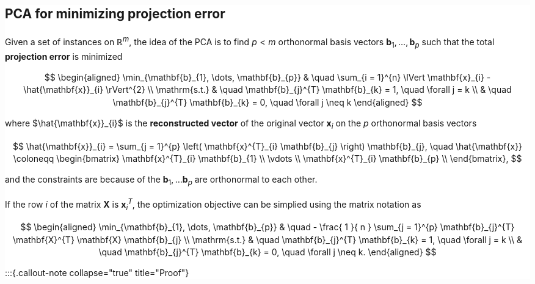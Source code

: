 ## PCA for minimizing projection error

Given a set of instances on $\mathbb{R}^{m}$,
the idea of the PCA is to find $p < m$ orthonormal basis vectors $\mathbf{b}_{1}, \dots, \mathbf{b}_{p}$ such that the total **projection error** is minimized

$$
\begin{aligned}
\min_{\mathbf{b}_{1}, \dots, \mathbf{b}_{p}} 
& \quad \sum_{i = 1}^{n} \lVert \mathbf{x}_{i} - \hat{\mathbf{x}}_{i} \rVert^{2}
\\
\mathrm{s.t.} 
& \quad \mathbf{b}_{j}^{T} \mathbf{b}_{k} = 1, \quad \forall j = k
\\
& \quad \mathbf{b}_{j}^{T} \mathbf{b}_{k} = 0, \quad \forall j \neq k
\end{aligned}
$$

where $\hat{\mathbf{x}}_{i}$ is the **reconstructed vector** of the original vector $\mathbf{x}_{i}$ on the $p$ orthonormal basis vectors

$$
\hat{\mathbf{x}}_{i} = \sum_{j = 1}^{p} \left(
    \mathbf{x}^{T}_{i} \mathbf{b}_{j}
\right) \mathbf{b}_{j}, \quad
\hat{\mathbf{x}} \coloneqq 
\begin{bmatrix}
\mathbf{x}^{T}_{i} \mathbf{b}_{1} \\
\vdots \\
\mathbf{x}^{T}_{i} \mathbf{b}_{p} \\
\end{bmatrix},
$$

and the constraints are because of the $\mathbf{b}_{1}, \dots \mathbf{b}_{p}$ are orthonormal to each other.

If the row $i$ of the matrix $\mathbf{X}$ is $\mathbf{x}^{T}_{i}$,
the optimization objective can be simplied using the matrix notation as 

$$
\begin{aligned}
\min_{\mathbf{b}_{1}, \dots, \mathbf{b}_{p}} 
& \quad - \frac{ 1 }{ n } \sum_{j = 1}^{p} \mathbf{b}_{j}^{T} \mathbf{X}^{T} \mathbf{X} \mathbf{b}_{j}
\\
\mathrm{s.t.} 
& \quad \mathbf{b}_{j}^{T} \mathbf{b}_{k} = 1, \quad \forall j = k
\\
& \quad \mathbf{b}_{j}^{T} \mathbf{b}_{k} = 0, \quad \forall j \neq k.
\end{aligned}
$$

:::{.callout-note collapse="true" title="Proof"}
